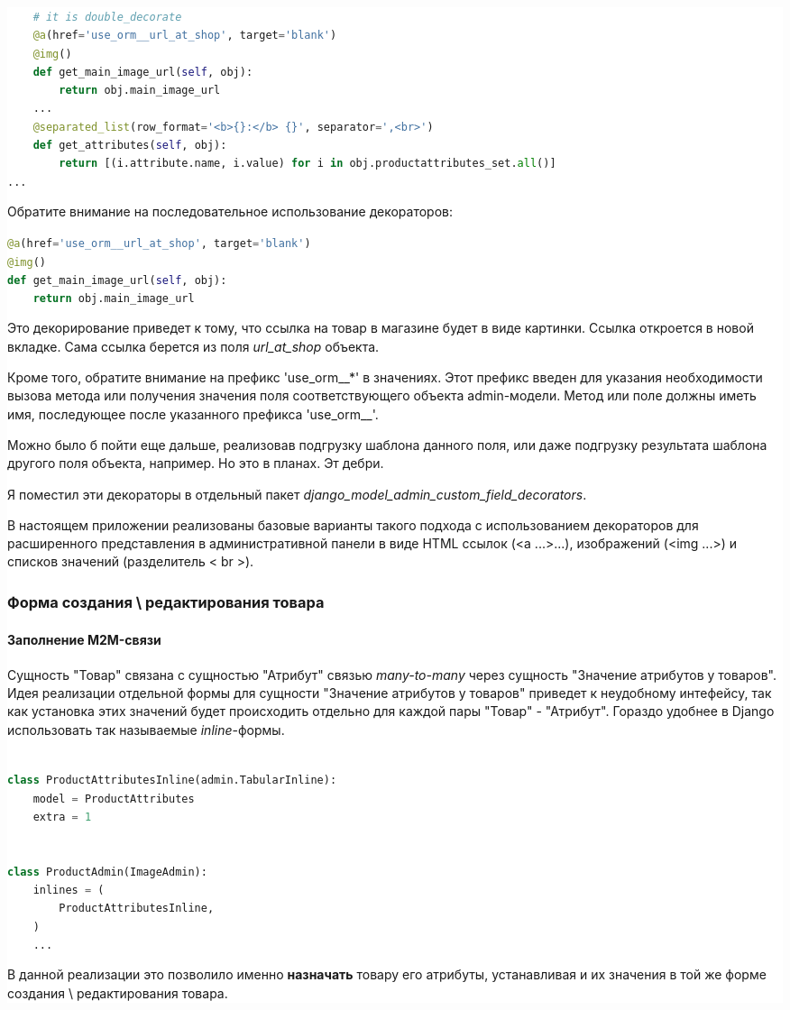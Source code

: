 ```python
    # it is double_decorate
    @a(href='use_orm__url_at_shop', target='blank')
    @img()
    def get_main_image_url(self, obj):
        return obj.main_image_url
    ...
    @separated_list(row_format='<b>{}:</b> {}', separator=',<br>')
    def get_attributes(self, obj):
        return [(i.attribute.name, i.value) for i in obj.productattributes_set.all()]
...
```

Обратите внимание на последовательное использование декораторов:

```python
@a(href='use_orm__url_at_shop', target='blank')
@img()
def get_main_image_url(self, obj):
    return obj.main_image_url
```

Это декорирование приведет к тому, что ссылка на товар в магазине будет в виде картинки. Ссылка откроется в новой вкладке. Сама ссылка берется из поля _url_at_shop_ объекта.

Кроме того, обратите внимание на префикс 'use_orm__*' в значениях. Этот префикс введен для указания необходимости вызова метода или получения значения поля соответствующего объекта admin-модели. Метод или поле должны иметь имя, последующее после указанного префикса 'use_orm__'.

Можно было б пойти еще дальше, реализовав подгрузку шаблона данного поля, или даже подгрузку результата шаблона другого поля объекта, например. Но это в планах. Эт дебри.

Я поместил эти декораторы в отдельный пакет _django_model_admin_custom_field_decorators_. 

В настоящем приложении реализованы базовые варианты такого подхода с использованием декораторов для расширенного представления в административной панели в виде HTML ссылок (<a ...>...</a>), изображений (<img ...>) и списков значений (разделитель < br >).

### Форма создания \ редактирования товара

#### Заполнение M2M-связи

Сущность "Товар" связана с сущностью "Атрибут" связью _many-to-many_ через сущность "Значение атрибутов у товаров". Идея реализации отдельной формы для сущности "Значение атрибутов у товаров" приведет к неудобному интефейсу, так как установка этих значений будет происходить отдельно для каждой пары "Товар" - "Атрибут". Гораздо удобнее в Django использовать так называемые _inline_-формы. 

```python

class ProductAttributesInline(admin.TabularInline):
    model = ProductAttributes
    extra = 1


class ProductAdmin(ImageAdmin):
    inlines = (
        ProductAttributesInline,
    )
    ...
```
В данной реализации это позволило именно **назначать** товару его атрибуты, устанавливая и их значения в той же форме создания \ редактирования товара.
